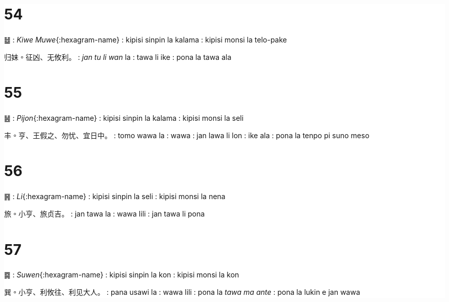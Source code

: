 
# 54

䷵
: _Kiwe Muwe_{:hexagram-name} 
: kipisi sinpin la kalama
: kipisi  monsi la telo-pake

归妹。︁征凶、无攸利。
: _jan tu li wan_ la
: tawa li ike
: pona la tawa ala


# 55

䷶
: _Pijon_{:hexagram-name} 
: kipisi sinpin la kalama
: kipisi  monsi la seli

丰。︁亨、王假之、勿忧、宜日中。
: tomo wawa la
: wawa
: jan lawa li lon
: ike ala
: pona la tenpo pi suno meso


# 56

䷷
: _Li_{:hexagram-name} 
: kipisi sinpin la seli
: kipisi  monsi la nena

旅。︁小亨、旅贞吉。
: jan tawa la
: wawa lili
: jan tawa li pona


# 57

䷸
: _Suwen_{:hexagram-name} 
: kipisi sinpin la kon
: kipisi  monsi la kon

巽。︁小亨、利攸往、利见大人。
: pana usawi la
: wawa lili
: pona la _tawa ma ante_
: pona la lukin e jan wawa

